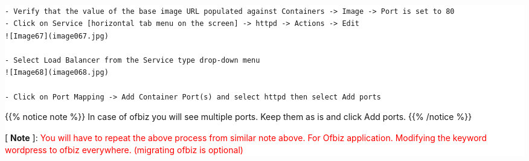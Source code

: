     - Verify that the value of the base image URL populated against Containers -> Image -> Port is set to 80
    - Click on Service [horizontal tab menu on the screen] -> httpd -> Actions -> Edit
    ![Image67](image067.jpg)
    
    - Select Load Balancer from the Service type drop-down menu
    ![Image68](image068.jpg)
    
    - Click on Port Mapping -> Add Container Port(s) and select httpd then select Add ports
{{% notice note %}}
In case of ofbiz you will see multiple ports. Keep them as is and click Add ports.
{{% /notice %}}
    <!-- ![Image69](image069.jpg)--> 

[ **Note** ]: <span style="color:red">You will have to repeat the above process from similar note above. For Ofbiz application. Modifying the keyword wordpress to ofbiz everywhere. (migrating ofbiz is optional)</span>